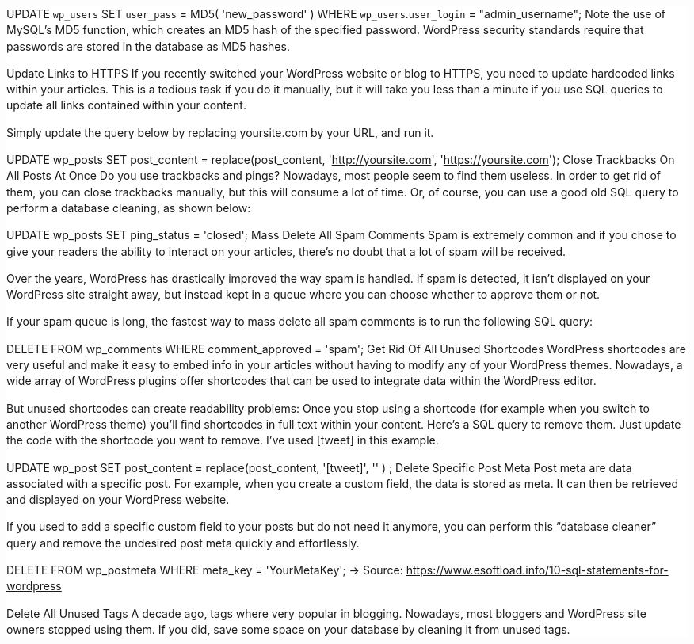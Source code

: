 UPDATE `wp_users` SET `user_pass` = MD5( 'new_password' ) WHERE `wp_users`.`user_login` = "admin_username";
Note the use of MySQL’s MD5 function, which creates an MD5 hash of the specified password. WordPress security standards require that passwords are stored in the database as MD5 hashes.

Update Links to HTTPS
If you recently switched your WordPress website or blog to HTTPS, you need to update hardcoded links within your articles. This is a tedious task if you do it manually, but it will take you less than a minute if you use SQL queries to update all links contained within your content.

Simply update the query below by replacing yoursite.com by your URL, and run it.

UPDATE wp_posts SET post_content = replace(post_content, 'http://yoursite.com', 'https://yoursite.com');
Close Trackbacks On All Posts At Once
Do you use trackbacks and pings? Nowadays, most people seem to find them useless. In order to get rid of them, you can close trackbacks manually, but this will consume a lot of time. Or, of course, you can use a good old SQL query to perform a database cleaning, as shown below:

UPDATE wp_posts SET ping_status = 'closed';
Mass Delete All Spam Comments
Spam is extremely common and if you chose to give your readers the ability to interact on your articles, there’s no doubt that a lot of spam will be received.

Over the years, WordPress has drastically improved the way spam is handled. If spam is detected, it isn’t displayed on your WordPress site straight away, but instead kept in a queue where you can choose whether to approve them or not.

If your spam queue is long, the fastest way to mass delete all spam comments is to run the following SQL query:

DELETE FROM wp_comments WHERE comment_approved = 'spam';
Get Rid Of All Unused Shortcodes
WordPress shortcodes are very useful and make it easy to embed info in your articles without having to modify any of your WordPress themes. Nowadays, a wide array of WordPress plugins offer shortcodes that can be used to integrate data within the WordPress editor.

But unused shortcodes can create readability problems: Once you stop using a shortcode (for example when you switch to another WordPress theme) you’ll find shortcodes in full text within your content. Here’s a SQL query to remove them. Just update the code with the shortcode you want to remove. I’ve used [tweet] in this example.

UPDATE wp_post SET post_content = replace(post_content, '[tweet]', '' ) ;
Delete Specific Post Meta
Post meta are data associated with a specific post. For example, when you create a custom field, the data is stored as meta. It can then be retrieved and displayed on your WordPress website.

If you used to add a specific custom field to your posts but do not need it anymore, you can perform this “database cleaner” query and remove the undesired post meta quickly and effortlessly.

DELETE FROM wp_postmeta WHERE meta_key = 'YourMetaKey';
→ Source: https://www.esoftload.info/10-sql-statements-for-wordpress

Delete All Unused Tags
A decade ago, tags where very popular in blogging. Nowadays, most bloggers and WordPress site owners stopped using them. If you did, save some space on your database by cleaning it from unused tags.
